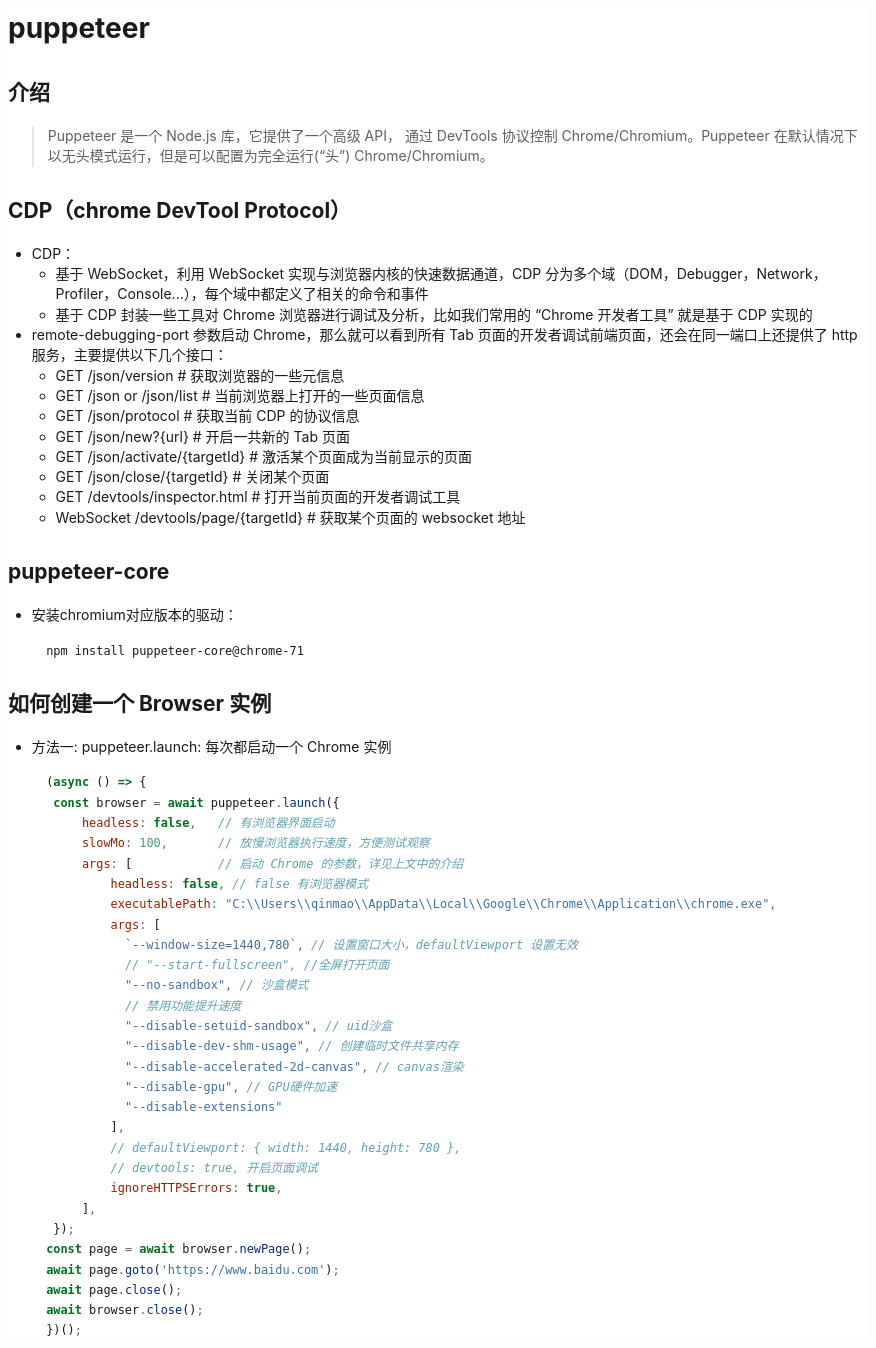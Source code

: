 # puppeteer

## 介绍
> Puppeteer 是一个 Node.js 库，它提供了一个高级 API， 通过 DevTools 协议控制 Chrome/Chromium。Puppeteer 在默认情况下以无头模式运行，但是可以配置为完全运行(“头”) Chrome/Chromium。

## CDP（chrome DevTool Protocol） 
* CDP：
  - 基于 WebSocket，利用 WebSocket 实现与浏览器内核的快速数据通道，CDP 分为多个域（DOM，Debugger，Network，Profiler，Console...），每个域中都定义了相关的命令和事件
  - 基于 CDP 封装一些工具对 Chrome 浏览器进行调试及分析，比如我们常用的 “Chrome 开发者工具” 就是基于 CDP 实现的
* remote-debugging-port 参数启动 Chrome，那么就可以看到所有 Tab 页面的开发者调试前端页面，还会在同一端口上还提供了 http 服务，主要提供以下几个接口：
  - GET /json/version                     # 获取浏览器的一些元信息
  - GET /json or /json/list               # 当前浏览器上打开的一些页面信息
  - GET /json/protocol                    # 获取当前 CDP 的协议信息   
  - GET /json/new?{url}                   # 开启一共新的 Tab 页面
  - GET /json/activate/{targetId}         # 激活某个页面成为当前显示的页面
  - GET /json/close/{targetId}            # 关闭某个页面
  - GET /devtools/inspector.html          # 打开当前页面的开发者调试工具
  - WebSocket /devtools/page/{targetId}   # 获取某个页面的 websocket 地址

## puppeteer-core 
* 安装chromium对应版本的驱动：
  ```bash
    npm install puppeteer-core@chrome-71
  ```

## 如何创建一个 Browser 实例
* 方法一: puppeteer.launch: 每次都启动一个 Chrome 实例
  ```js
    (async () => {
     const browser = await puppeteer.launch({
         headless: false,   // 有浏览器界面启动
         slowMo: 100,       // 放慢浏览器执行速度，方便测试观察
         args: [            // 启动 Chrome 的参数，详见上文中的介绍
             headless: false, // false 有浏览器模式
             executablePath: "C:\\Users\\qinmao\\AppData\\Local\\Google\\Chrome\\Application\\chrome.exe",
             args: [
               `--window-size=1440,780`, // 设置窗口大小，defaultViewport 设置无效
               // "--start-fullscreen", //全屏打开页面
               "--no-sandbox", // 沙盒模式
               // 禁用功能提升速度
               "--disable-setuid-sandbox", // uid沙盒
               "--disable-dev-shm-usage", // 创建临时文件共享内存
               "--disable-accelerated-2d-canvas", // canvas渲染
               "--disable-gpu", // GPU硬件加速
               "--disable-extensions"
             ],
             // defaultViewport: { width: 1440, height: 780 },
             // devtools: true, 开启页面调试
             ignoreHTTPSErrors: true,
         ],
     });
    const page = await browser.newPage();
    await page.goto('https://www.baidu.com');
    await page.close();
    await browser.close();
    })();
  ```